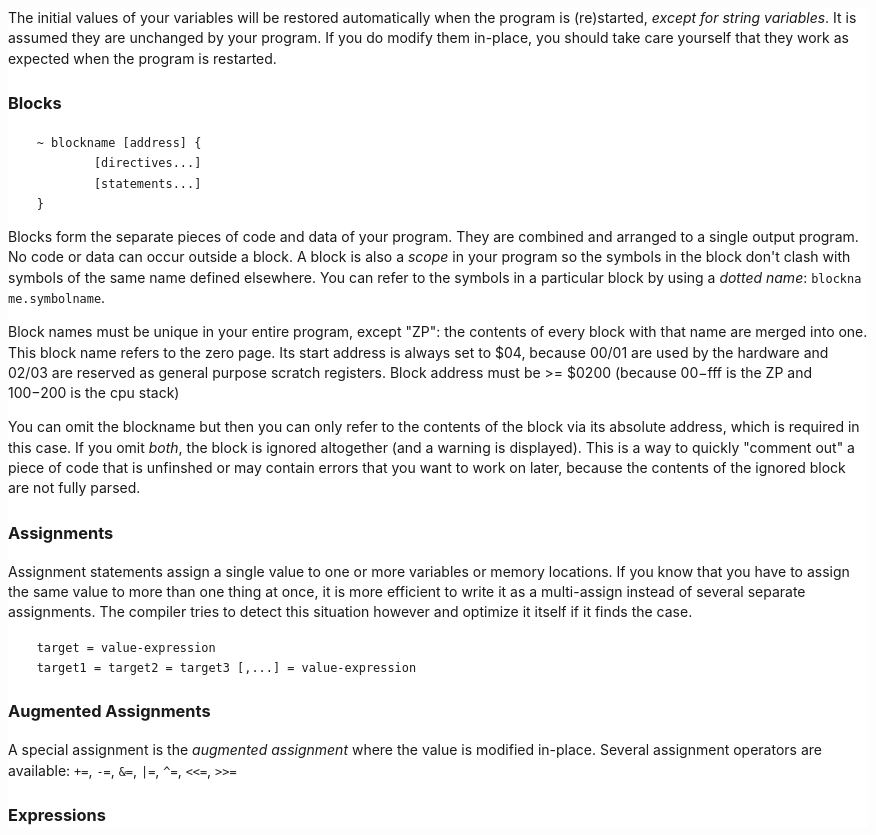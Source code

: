 The initial values of your variables will be restored automatically when the program is (re)started,
*except for string variables*. It is assumed they are unchanged by your program.
If you do modify them in-place, you should take care yourself that they work as
expected when the program is restarted. 


### Blocks

        ~ blockname [address] {
                [directives...]
                [statements...]
        }

Blocks form the separate pieces of code and data of your program. They are combined and
arranged to a single output program.  No code or data can occur outside a block.
A block is also a *scope* in your program so the symbols in the block don't clash with
symbols of the same name defined elsewhere.  You can refer to the symbols in a particular block
by using a *dotted name*: ``blockname.symbolname``.

Block names must be unique in your entire program,
except "ZP": the contents of every block with that name are merged into one.
This block name refers to the zero page. Its start address is always set to $04,
because $00/$01 are used by the hardware and $02/$03 are reserved as general purpose scratch registers.
Block address must be >= $0200 (because $00-$fff is the ZP and $100-$200 is the cpu stack)

You can omit the blockname but then you can only refer to the contents of the block via its absolute address,
which is required in this case. If you omit *both*, the block is ignored altogether (and a warning is displayed).
This is a way to quickly "comment out" a piece of code that is unfinshed or may contain errors that you
want to work on later, because the contents of the ignored block are not fully parsed.


### Assignments

Assignment statements assign a single value to one or more variables or memory locations.
If you know that you have to assign the same value to more than one thing at once, it is more
efficient to write it as a multi-assign instead of several separate assignments. The compiler
tries to detect this situation however and optimize it itself if it finds the case.

        target = value-expression
        target1 = target2 = target3 [,...] = value-expression


### Augmented Assignments

A special assignment is the *augmented assignment* where the value is modified in-place.
Several assignment operators are available: ``+=``, ``-=``, ``&=``, ``|=``, ``^=``, ``<<=``, ``>>=``


### Expressions
